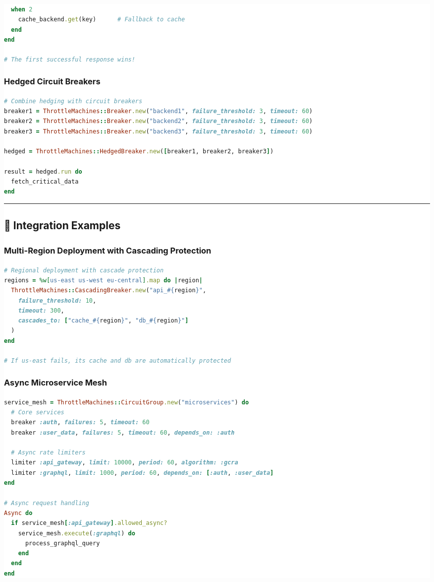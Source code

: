```ruby
  when 2
    cache_backend.get(key)      # Fallback to cache
  end
end

# The first successful response wins!
```

### Hedged Circuit Breakers

```ruby
# Combine hedging with circuit breakers
breaker1 = ThrottleMachines::Breaker.new("backend1", failure_threshold: 3, timeout: 60)
breaker2 = ThrottleMachines::Breaker.new("backend2", failure_threshold: 3, timeout: 60)
breaker3 = ThrottleMachines::Breaker.new("backend3", failure_threshold: 3, timeout: 60)

hedged = ThrottleMachines::HedgedBreaker.new([breaker1, breaker2, breaker3])

result = hedged.run do
  fetch_critical_data
end
```

---

## 🎯 Integration Examples

### Multi-Region Deployment with Cascading Protection

```ruby
# Regional deployment with cascade protection
regions = %w[us-east us-west eu-central].map do |region|
  ThrottleMachines::CascadingBreaker.new("api_#{region}",
    failure_threshold: 10,
    timeout: 300,
    cascades_to: ["cache_#{region}", "db_#{region}"]
  )
end

# If us-east fails, its cache and db are automatically protected
```

### Async Microservice Mesh

```ruby
service_mesh = ThrottleMachines::CircuitGroup.new("microservices") do
  # Core services
  breaker :auth, failures: 5, timeout: 60
  breaker :user_data, failures: 5, timeout: 60, depends_on: :auth
  
  # Async rate limiters
  limiter :api_gateway, limit: 10000, period: 60, algorithm: :gcra
  limiter :graphql, limit: 1000, period: 60, depends_on: [:auth, :user_data]
end

# Async request handling
Async do
  if service_mesh[:api_gateway].allowed_async?
    service_mesh.execute(:graphql) do
      process_graphql_query
    end
  end
end
```
